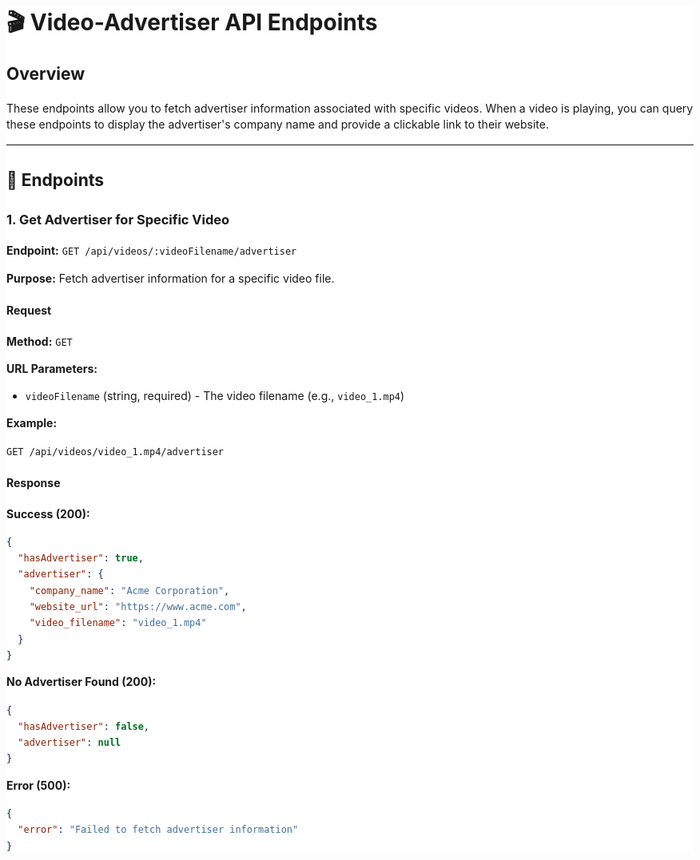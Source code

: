 # 🎬 Video-Advertiser API Endpoints

## Overview

These endpoints allow you to fetch advertiser information associated with specific videos. When a video is playing, you can query these endpoints to display the advertiser's company name and provide a clickable link to their website.

---

## 📍 Endpoints

### 1. Get Advertiser for Specific Video

**Endpoint:** `GET /api/videos/:videoFilename/advertiser`

**Purpose:** Fetch advertiser information for a specific video file.

#### Request

**Method:** `GET`

**URL Parameters:**
- `videoFilename` (string, required) - The video filename (e.g., `video_1.mp4`)

**Example:**
```http
GET /api/videos/video_1.mp4/advertiser
```

#### Response

**Success (200):**
```json
{
  "hasAdvertiser": true,
  "advertiser": {
    "company_name": "Acme Corporation",
    "website_url": "https://www.acme.com",
    "video_filename": "video_1.mp4"
  }
}
```

**No Advertiser Found (200):**
```json
{
  "hasAdvertiser": false,
  "advertiser": null
}
```

**Error (500):**
```json
{
  "error": "Failed to fetch advertiser information"
}
```
